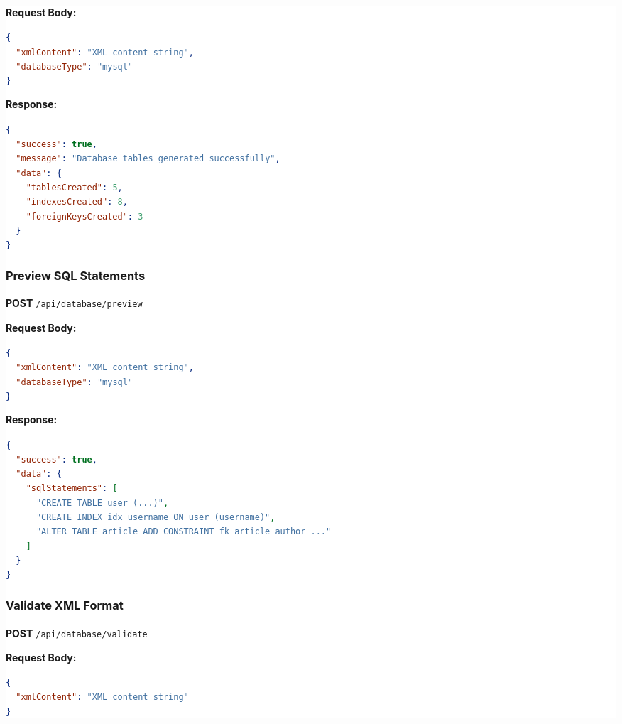 **Request Body:**
```json
{
  "xmlContent": "XML content string",
  "databaseType": "mysql"
}
```

**Response:**
```json
{
  "success": true,
  "message": "Database tables generated successfully",
  "data": {
    "tablesCreated": 5,
    "indexesCreated": 8,
    "foreignKeysCreated": 3
  }
}
```

### Preview SQL Statements

**POST** `/api/database/preview`

**Request Body:**
```json
{
  "xmlContent": "XML content string",
  "databaseType": "mysql"
}
```

**Response:**
```json
{
  "success": true,
  "data": {
    "sqlStatements": [
      "CREATE TABLE user (...)",
      "CREATE INDEX idx_username ON user (username)",
      "ALTER TABLE article ADD CONSTRAINT fk_article_author ..."
    ]
  }
}
```

### Validate XML Format

**POST** `/api/database/validate`

**Request Body:**
```json
{
  "xmlContent": "XML content string"
}
```
